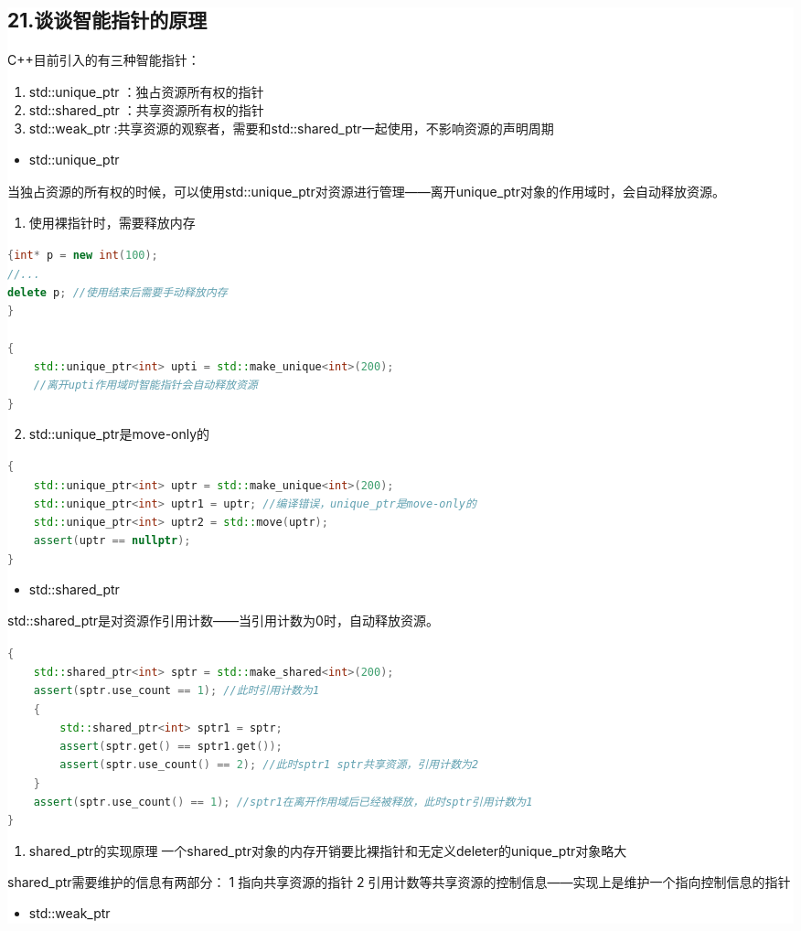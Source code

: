 ## 21.谈谈智能指针的原理
C++目前引入的有三种智能指针：
1. std::unique_ptr<T> ：独占资源所有权的指针
2. std::shared_ptr<T> ：共享资源所有权的指针
3. std::weak_ptr<T> :共享资源的观察者，需要和std::shared_ptr一起使用，不影响资源的声明周期

- std::unique_ptr

当独占资源的所有权的时候，可以使用std::unique_ptr对资源进行管理——离开unique_ptr对象的作用域时，会自动释放资源。

1. 使用裸指针时，需要释放内存
```cpp
{int* p = new int(100);
//...
delete p; //使用结束后需要手动释放内存
}

{
	std::unique_ptr<int> upti = std::make_unique<int>(200);
	//离开upti作用域时智能指针会自动释放资源
}
```

2. std::unique_ptr是move-only的
```cpp
{
	std::unique_ptr<int> uptr = std::make_unique<int>(200);
	std::unique_ptr<int> uptr1 = uptr; //编译错误，unique_ptr是move-only的
	std::unique_ptr<int> uptr2 = std::move(uptr);
	assert(uptr == nullptr);
}
```
- std::shared_ptr

std::shared_ptr是对资源作引用计数——当引用计数为0时，自动释放资源。
```cpp
{
	std::shared_ptr<int> sptr = std::make_shared<int>(200);
	assert(sptr.use_count == 1); //此时引用计数为1
	{
		std::shared_ptr<int> sptr1 = sptr;
		assert(sptr.get() == sptr1.get());
		assert(sptr.use_count() == 2); //此时sptr1 sptr共享资源，引用计数为2
	}
	assert(sptr.use_count() == 1); //sptr1在离开作用域后已经被释放，此时sptr引用计数为1
}
```
1. shared_ptr的实现原理
一个shared_ptr对象的内存开销要比裸指针和无定义deleter的unique_ptr对象略大

shared_ptr需要维护的信息有两部分：
1 指向共享资源的指针 2 引用计数等共享资源的控制信息——实现上是维护一个指向控制信息的指针

- std::weak_ptr
